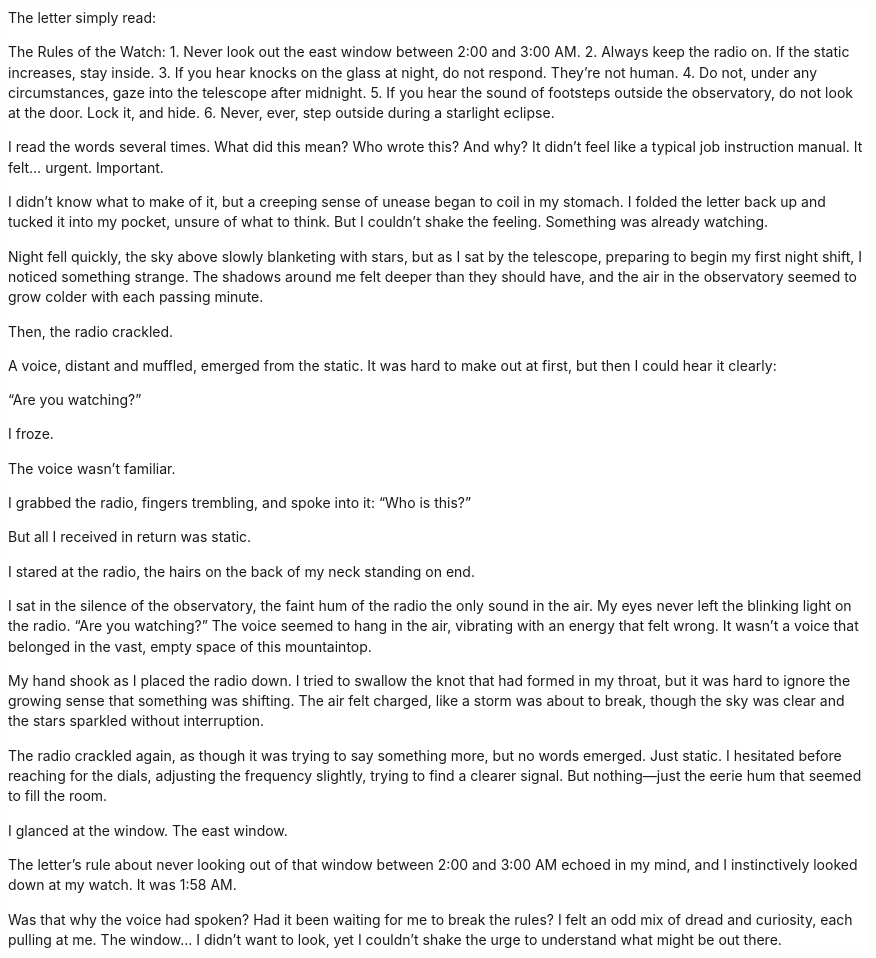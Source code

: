 The letter simply read:

The Rules of the Watch:
	1.	Never look out the east window between 2:00 and 3:00 AM.
	2.	Always keep the radio on. If the static increases, stay inside.
	3.	If you hear knocks on the glass at night, do not respond. They’re not human.
	4.	Do not, under any circumstances, gaze into the telescope after midnight.
	5.	If you hear the sound of footsteps outside the observatory, do not look at the door. Lock it, and hide.
	6.	Never, ever, step outside during a starlight eclipse.

I read the words several times. What did this mean? Who wrote this? And why? It didn’t feel like a typical job instruction manual. It felt… urgent. Important.

I didn’t know what to make of it, but a creeping sense of unease began to coil in my stomach. I folded the letter back up and tucked it into my pocket, unsure of what to think. But I couldn’t shake the feeling. Something was already watching.

Night fell quickly, the sky above slowly blanketing with stars, but as I sat by the telescope, preparing to begin my first night shift, I noticed something strange. The shadows around me felt deeper than they should have, and the air in the observatory seemed to grow colder with each passing minute.

Then, the radio crackled.

A voice, distant and muffled, emerged from the static. It was hard to make out at first, but then I could hear it clearly:

“Are you watching?”

I froze.

The voice wasn’t familiar.

I grabbed the radio, fingers trembling, and spoke into it: “Who is this?”

But all I received in return was static.

I stared at the radio, the hairs on the back of my neck standing on end.

I sat in the silence of the observatory, the faint hum of the radio the only sound in the air. My eyes never left the blinking light on the radio. “Are you watching?” The voice seemed to hang in the air, vibrating with an energy that felt wrong. It wasn’t a voice that belonged in the vast, empty space of this mountaintop.

My hand shook as I placed the radio down. I tried to swallow the knot that had formed in my throat, but it was hard to ignore the growing sense that something was shifting. The air felt charged, like a storm was about to break, though the sky was clear and the stars sparkled without interruption.

The radio crackled again, as though it was trying to say something more, but no words emerged. Just static. I hesitated before reaching for the dials, adjusting the frequency slightly, trying to find a clearer signal. But nothing—just the eerie hum that seemed to fill the room.

I glanced at the window. The east window.

The letter’s rule about never looking out of that window between 2:00 and 3:00 AM echoed in my mind, and I instinctively looked down at my watch. It was 1:58 AM.

Was that why the voice had spoken? Had it been waiting for me to break the rules? I felt an odd mix of dread and curiosity, each pulling at me. The window… I didn’t want to look, yet I couldn’t shake the urge to understand what might be out there.
